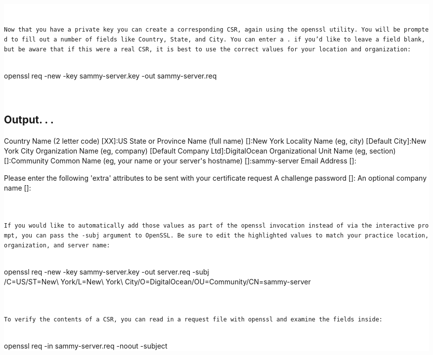 ```


Now that you have a private key you can create a corresponding CSR, again using the openssl utility. You will be prompted to fill out a number of fields like Country, State, and City. You can enter a . if you’d like to leave a field blank, but be aware that if this were a real CSR, it is best to use the correct values for your location and organization:


```
openssl req -new -key sammy-server.key -out sammy-server.req


```


```
Output. . .
-----
Country Name (2 letter code) [XX]:US
State or Province Name (full name) []:New York
Locality Name (eg, city) [Default City]:New York City
Organization Name (eg, company) [Default Company Ltd]:DigitalOcean
Organizational Unit Name (eg, section) []:Community
Common Name (eg, your name or your server's hostname) []:sammy-server
Email Address []:

Please enter the following 'extra' attributes
to be sent with your certificate request
A challenge password []:
An optional company name []:

```


If you would like to automatically add those values as part of the openssl invocation instead of via the interactive prompt, you can pass the -subj argument to OpenSSL. Be sure to edit the highlighted values to match your practice location, organization, and server name:


```
openssl req -new -key sammy-server.key -out server.req -subj \
/C=US/ST=New\ York/L=New\ York\ City/O=DigitalOcean/OU=Community/CN=sammy-server


```


To verify the contents of a CSR, you can read in a request file with openssl and examine the fields inside:


```
openssl req -in sammy-server.req -noout -subject


